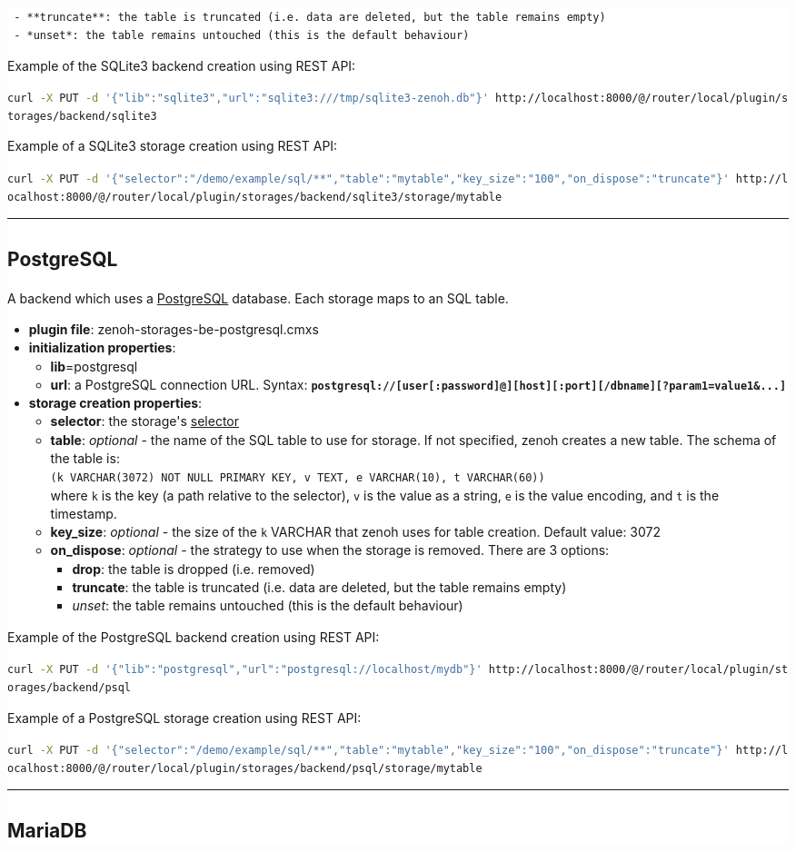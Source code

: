      - **truncate**: the table is truncated (i.e. data are deleted, but the table remains empty)
     - *unset*: the table remains untouched (this is the default behaviour)

Example of the SQLite3 backend creation using REST API:
```bash
curl -X PUT -d '{"lib":"sqlite3","url":"sqlite3:///tmp/sqlite3-zenoh.db"}' http://localhost:8000/@/router/local/plugin/storages/backend/sqlite3
```
Example of a SQLite3 storage creation using REST API:
```bash
curl -X PUT -d '{"selector":"/demo/example/sql/**","table":"mytable","key_size":"100","on_dispose":"truncate"}' http://localhost:8000/@/router/local/plugin/storages/backend/sqlite3/storage/mytable
```

---
## PostgreSQL

A backend which uses a [PostgreSQL](https://www.postgresql.org) database. Each storage maps to an SQL table.

- **plugin file**: zenoh-storages-be-postgresql.cmxs
- **initialization properties**:
  - **lib**=postgresql
  - **url**: a PostgreSQL connection URL. Syntax: **`postgresql://[user[:password]@][host][:port][/dbname][?param1=value1&...]`**
- **storage creation properties**:
  - **selector**: the storage's [selector](../abstractions#selector)
  - **table**: *optional* - the name of the SQL table to use for storage. If not specified, zenoh creates a new table. The schema of the table is:  
        `(k VARCHAR(3072) NOT NULL PRIMARY KEY, v TEXT, e VARCHAR(10), t VARCHAR(60))`  
    where `k` is the key (a path relative to the selector), `v` is the value as a string, `e` is the value encoding,
    and `t` is the timestamp.
  - **key_size**: *optional* - the size of the `k` VARCHAR that zenoh uses for table creation. Default value: 3072
  - **on_dispose**: *optional* - the strategy to use when the storage is removed. There are 3 options:
     - **drop**: the table is dropped (i.e. removed)
     - **truncate**: the table is truncated (i.e. data are deleted, but the table remains empty)
     - *unset*: the table remains untouched (this is the default behaviour)

Example of the PostgreSQL backend creation using REST API:
```bash
curl -X PUT -d '{"lib":"postgresql","url":"postgresql://localhost/mydb"}' http://localhost:8000/@/router/local/plugin/storages/backend/psql
```
Example of a PostgreSQL storage creation using REST API:
```bash
curl -X PUT -d '{"selector":"/demo/example/sql/**","table":"mytable","key_size":"100","on_dispose":"truncate"}' http://localhost:8000/@/router/local/plugin/storages/backend/psql/storage/mytable
```

---
## MariaDB

